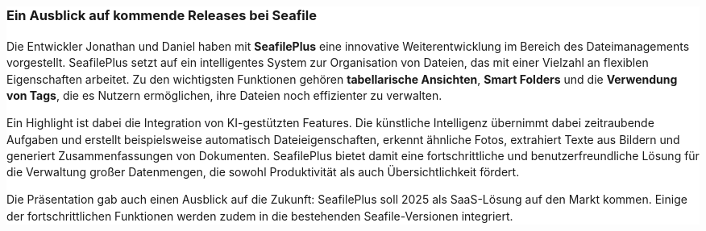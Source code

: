 ### Ein Ausblick auf kommende Releases bei Seafile

Die Entwickler Jonathan und Daniel haben mit **SeafilePlus** eine innovative Weiterentwicklung im Bereich des Dateimanagements vorgestellt. SeafilePlus setzt auf ein intelligentes System zur Organisation von Dateien, das mit einer Vielzahl an flexiblen Eigenschaften arbeitet. Zu den wichtigsten Funktionen gehören **tabellarische Ansichten**, **Smart Folders** und die **Verwendung von Tags**, die es Nutzern ermöglichen, ihre Dateien noch effizienter zu verwalten.

Ein Highlight ist dabei die Integration von KI-gestützten Features. Die künstliche Intelligenz übernimmt dabei zeitraubende Aufgaben und erstellt beispielsweise automatisch Dateieigenschaften, erkennt ähnliche Fotos, extrahiert Texte aus Bildern und generiert Zusammenfassungen von Dokumenten. SeafilePlus bietet damit eine fortschrittliche und benutzerfreundliche Lösung für die Verwaltung großer Datenmengen, die sowohl Produktivität als auch Übersichtlichkeit fördert.

Die Präsentation gab auch einen Ausblick auf die Zukunft: SeafilePlus soll 2025 als SaaS-Lösung auf den Markt kommen. Einige der fortschrittlichen Funktionen werden zudem in die bestehenden Seafile-Versionen integriert.
